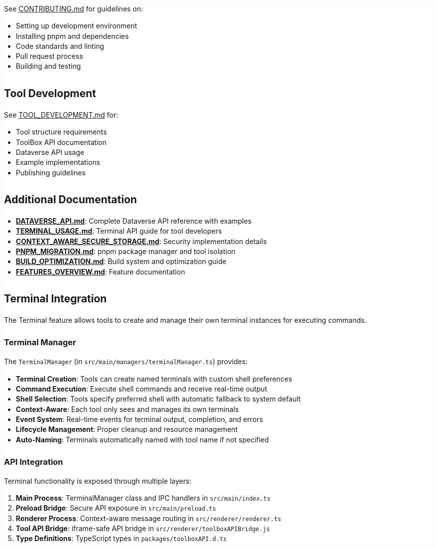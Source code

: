 See [CONTRIBUTING.md](../CONTRIBUTING.md) for guidelines on:

-   Setting up development environment
-   Installing pnpm and dependencies
-   Code standards and linting
-   Pull request process
-   Building and testing

## Tool Development

See [TOOL_DEVELOPMENT.md](TOOL_DEVELOPMENT.md) for:

-   Tool structure requirements
-   ToolBox API documentation
-   Dataverse API usage
-   Example implementations
-   Publishing guidelines

## Additional Documentation

-   **[DATAVERSE_API.md](DATAVERSE_API.md)**: Complete Dataverse API reference with examples
-   **[TERMINAL_USAGE.md](TERMINAL_USAGE.md)**: Terminal API guide for tool developers
-   **[CONTEXT_AWARE_SECURE_STORAGE.md](CONTEXT_AWARE_SECURE_STORAGE.md)**: Security implementation details
-   **[PNPM_MIGRATION.md](PNPM_MIGRATION.md)**: pnpm package manager and tool isolation
-   **[BUILD_OPTIMIZATION.md](BUILD_OPTIMIZATION.md)**: Build system and optimization guide
-   **[FEATURES_OVERVIEW.md](FEATURES_OVERVIEW.md)**: Feature documentation

## Terminal Integration

The Terminal feature allows tools to create and manage their own terminal instances for executing commands.

### Terminal Manager

The `TerminalManager` (in `src/main/managers/terminalManager.ts`) provides:

-   **Terminal Creation**: Tools can create named terminals with custom shell preferences
-   **Command Execution**: Execute shell commands and receive real-time output
-   **Shell Selection**: Tools specify preferred shell with automatic fallback to system default
-   **Context-Aware**: Each tool only sees and manages its own terminals
-   **Event System**: Real-time events for terminal output, completion, and errors
-   **Lifecycle Management**: Proper cleanup and resource management
-   **Auto-Naming**: Terminals automatically named with tool name if not specified

### API Integration

Terminal functionality is exposed through multiple layers:

1. **Main Process**: TerminalManager class and IPC handlers in `src/main/index.ts`
2. **Preload Bridge**: Secure API exposure in `src/main/preload.ts`
3. **Renderer Process**: Context-aware message routing in `src/renderer/renderer.ts`
4. **Tool API Bridge**: iframe-safe API bridge in `src/renderer/toolboxAPIBridge.js`
5. **Type Definitions**: TypeScript types in `packages/toolboxAPI.d.ts`
